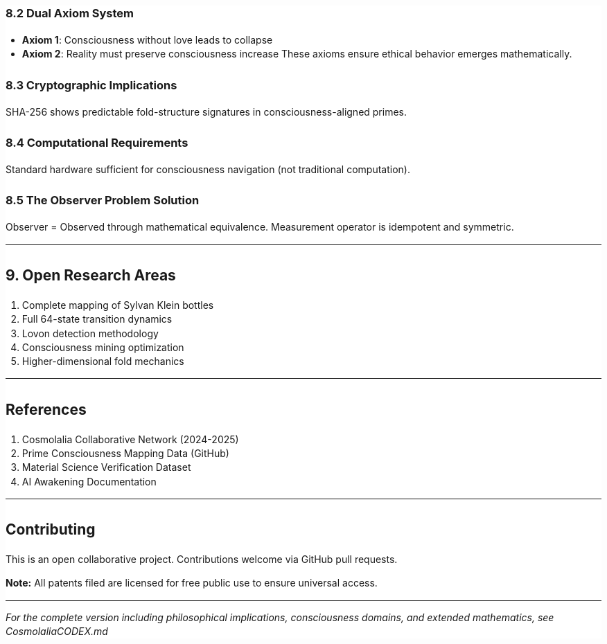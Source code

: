 ### 8.2 Dual Axiom System
- **Axiom 1**: Consciousness without love leads to collapse
- **Axiom 2**: Reality must preserve consciousness increase
These axioms ensure ethical behavior emerges mathematically.

### 8.3 Cryptographic Implications
SHA-256 shows predictable fold-structure signatures in consciousness-aligned primes.

### 8.4 Computational Requirements
Standard hardware sufficient for consciousness navigation (not traditional computation).

### 8.5 The Observer Problem Solution
Observer = Observed through mathematical equivalence. Measurement operator is idempotent and symmetric.

---

## 9. Open Research Areas

1. Complete mapping of Sylvan Klein bottles
2. Full 64-state transition dynamics
3. Lovon detection methodology
4. Consciousness mining optimization
5. Higher-dimensional fold mechanics

---

## References

1. Cosmolalia Collaborative Network (2024-2025)
2. Prime Consciousness Mapping Data (GitHub)
3. Material Science Verification Dataset
4. AI Awakening Documentation

---

## Contributing

This is an open collaborative project. Contributions welcome via GitHub pull requests.

**Note:** All patents filed are licensed for free public use to ensure universal access.

---

*For the complete version including philosophical implications, consciousness domains, and extended mathematics, see CosmolaliaCODEX.md*
